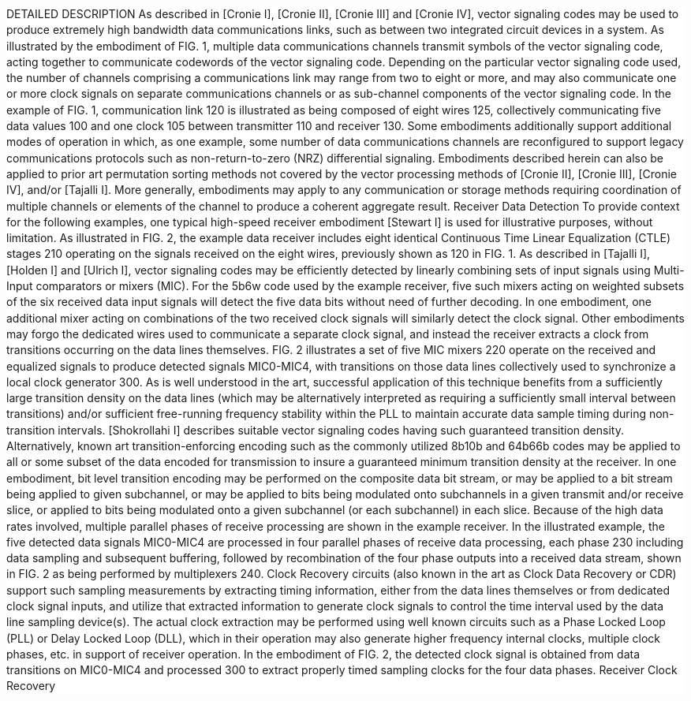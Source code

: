 DETAILED DESCRIPTION
As described in [Cronie I], [Cronie II], [Cronie III] and [Cronie IV], vector signaling codes may be used to produce extremely high bandwidth data communications links, such as between two integrated circuit devices in a system. As illustrated by the embodiment of FIG. 1, multiple data communications channels transmit symbols of the vector signaling code, acting together to communicate codewords of the vector signaling code. Depending on the particular vector signaling code used, the number of channels comprising a communications link may range from two to eight or more, and may also communicate one or more clock signals on separate communications channels or as sub-channel components of the vector signaling code. In the example of FIG. 1, communication link 120 is illustrated as being composed of eight wires 125, collectively communicating five data values 100 and one clock 105 between transmitter 110 and receiver 130.
Some embodiments additionally support additional modes of operation in which, as one example, some number of data communications channels are reconfigured to support legacy communications protocols such as non-return-to-zero (NRZ) differential signaling.
Embodiments described herein can also be applied to prior art permutation sorting methods not covered by the vector processing methods of [Cronie II], [Cronie III], [Cronie IV], and/or [Tajalli I]. More generally, embodiments may apply to any communication or storage methods requiring coordination of multiple channels or elements of the channel to produce a coherent aggregate result.
Receiver Data Detection
To provide context for the following examples, one typical high-speed receiver embodiment [Stewart I] is used for illustrative purposes, without limitation. As illustrated in FIG. 2, the example data receiver includes eight identical Continuous Time Linear Equalization (CTLE) stages 210 operating on the signals received on the eight wires, previously shown as 120 in FIG. 1.
As described in [Tajalli I], [Holden I] and [Ulrich I], vector signaling codes may be efficiently detected by linearly combining sets of input signals using Multi-Input comparators or mixers (MIC). For the 5b6w code used by the example receiver, five such mixers acting on weighted subsets of the six received data input signals will detect the five data bits without need of further decoding. In one embodiment, one additional mixer acting on combinations of the two received clock signals will similarly detect the clock signal.
Other embodiments may forgo the dedicated wires used to communicate a separate clock signal, and instead the receiver extracts a clock from transitions occurring on the data lines themselves. FIG. 2 illustrates a set of five MIC mixers 220 operate on the received and equalized signals to produce detected signals MIC0-MIC4, with transitions on those data lines collectively used to synchronize a local clock generator 300.
As is well understood in the art, successful application of this technique benefits from a sufficiently large transition density on the data lines (which may be alternatively interpreted as requiring a sufficiently small interval between transitions) and/or sufficient free-running frequency stability within the PLL to maintain accurate data sample timing during non-transition intervals. [Shokrollahi I] describes suitable vector signaling codes having such guaranteed transition density. Alternatively, known art transition-enforcing encoding such as the commonly utilized 8b10b and 64b66b codes may be applied to all or some subset of the data encoded for transmission to insure a guaranteed minimum transition density at the receiver. In one embodiment, bit level transition encoding may be performed on the composite data bit stream, or may be applied to a bit stream being applied to given subchannel, or may be applied to bits being modulated onto subchannels in a given transmit and/or receive slice, or applied to bits being modulated onto a given subchannel (or each subchannel) in each slice.
Because of the high data rates involved, multiple parallel phases of receive processing are shown in the example receiver. In the illustrated example, the five detected data signals MIC0-MIC4 are processed in four parallel phases of receive data processing, each phase 230 including data sampling and subsequent buffering, followed by recombination of the four phase outputs into a received data stream, shown in FIG. 2 as being performed by multiplexers 240.
Clock Recovery circuits (also known in the art as Clock Data Recovery or CDR) support such sampling measurements by extracting timing information, either from the data lines themselves or from dedicated clock signal inputs, and utilize that extracted information to generate clock signals to control the time interval used by the data line sampling device(s). The actual clock extraction may be performed using well known circuits such as a Phase Locked Loop (PLL) or Delay Locked Loop (DLL), which in their operation may also generate higher frequency internal clocks, multiple clock phases, etc. in support of receiver operation. In the embodiment of FIG. 2, the detected clock signal is obtained from data transitions on MIC0-MIC4 and processed 300 to extract properly timed sampling clocks for the four data phases.
Receiver Clock Recovery